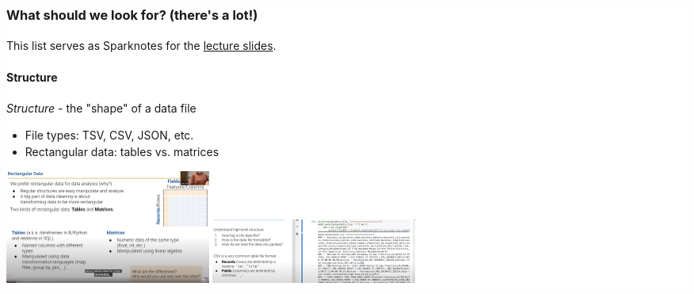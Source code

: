 
### What should we look for? (there's a lot!)

This list serves as Sparknotes for the [lecture slides](https://docs.google.com/presentation/d/1R9lPV6ysgxGKe5g9vnfzh7Z6p8R5wmNQtE4k-lZEn74/edit#slide=id.g10ff83c27a6_0_1518).

#### Structure

*Structure* - the "shape" of a data file

- File types: TSV, CSV, JSON, etc.
- Rectangular data: tables vs. matrices

<img src="lec-notes.assets/image-20220801100448010.png" alt="image-20220801100448010" style="zoom:25%;" />

<img src="lec-notes.assets/image-20220801101153190.png" alt="image-20220801101153190" style="zoom:25%;" />
